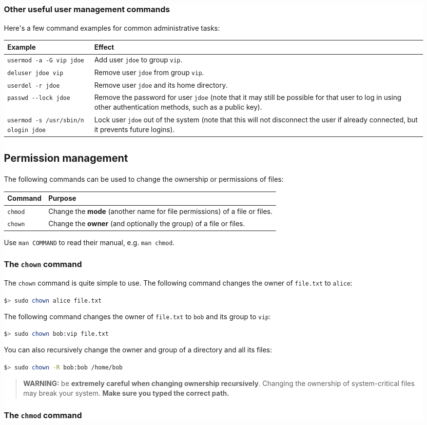 ### Other useful user management commands

Here's a few command examples for common administrative tasks:

| Example                             | Effect                                                                                                                                                     |
| :---                                | :---                                                                                                                                                       |
| `usermod -a -G vip jdoe`            | Add user `jdoe` to group `vip`.                                                                                                                            |
| `deluser jdoe vip`                  | Remove user `jdoe` from group `vip`.                                                                                                                       |
| `userdel -r jdoe`                   | Remove user `jdoe` and its home directory.                                                                                                                 |
| `passwd --lock jdoe`                | Remove the password for user `jdoe` (note that it may still be possible for that user to log in using other authentication methods, such as a public key). |
| `usermod -s /usr/sbin/nologin jdoe` | Lock user `jdoe` out of the system (note that this will not disconnect the user if already connected, but it prevents future logins).                      |



## Permission management

The following commands can be used to change the ownership or permissions of files:

| Command | Purpose                                                                     |
| :---    | :---                                                                        |
| `chmod` | Change the **mode** (another name for file permissions) of a file or files. |
| `chown` | Change the **owner** (and optionally the group) of a file or files.         |

Use `man COMMAND` to read their manual, e.g. `man chmod`.

### The `chown` command

The `chown` command is quite simple to use.
The following command changes the owner of `file.txt` to `alice`:

```bash
$> sudo chown alice file.txt
```

The following command changes the owner of `file.txt` to `bob` and its group to `vip`:

```bash
$> sudo chown bob:vip file.txt
```

You can also recursively change the owner and group of a directory and all its files:

```bash
$> sudo chown -R bob:bob /home/bob
```

> **WARNING:** be **extremely careful when changing ownership recursively**.
> Changing the ownership of system-critical files may break your system.
> **Make sure you typed the correct path.**

### The `chmod` command
